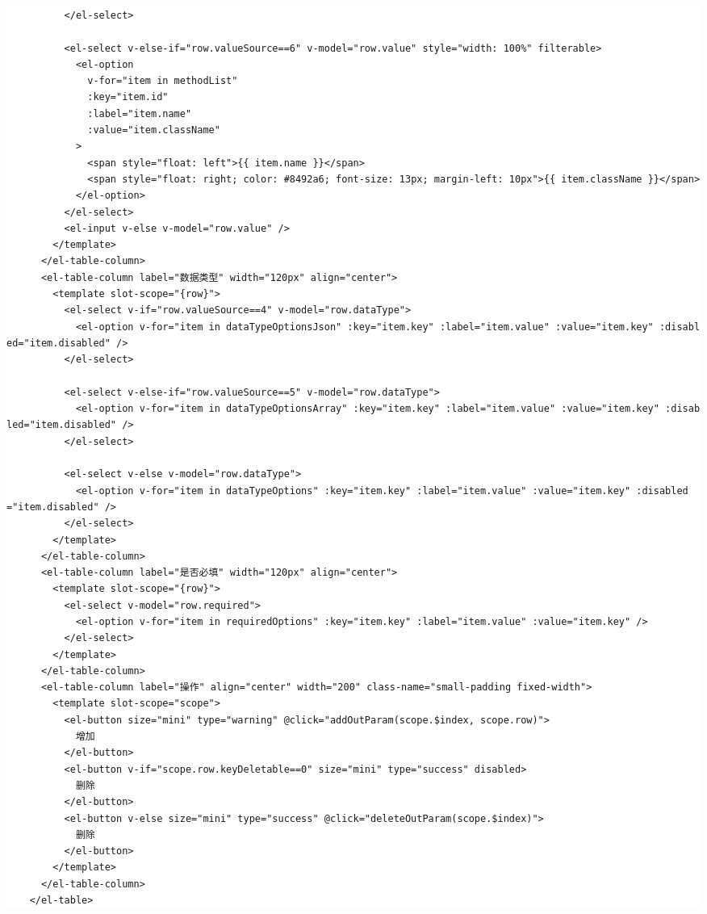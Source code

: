 ```vue
          </el-select>

          <el-select v-else-if="row.valueSource==6" v-model="row.value" style="width: 100%" filterable>
            <el-option
              v-for="item in methodList"
              :key="item.id"
              :label="item.name"
              :value="item.className"
            >
              <span style="float: left">{{ item.name }}</span>
              <span style="float: right; color: #8492a6; font-size: 13px; margin-left: 10px">{{ item.className }}</span>
            </el-option>
          </el-select>
          <el-input v-else v-model="row.value" />
        </template>
      </el-table-column>
      <el-table-column label="数据类型" width="120px" align="center">
        <template slot-scope="{row}">
          <el-select v-if="row.valueSource==4" v-model="row.dataType">
            <el-option v-for="item in dataTypeOptionsJson" :key="item.key" :label="item.value" :value="item.key" :disabled="item.disabled" />
          </el-select>

          <el-select v-else-if="row.valueSource==5" v-model="row.dataType">
            <el-option v-for="item in dataTypeOptionsArray" :key="item.key" :label="item.value" :value="item.key" :disabled="item.disabled" />
          </el-select>

          <el-select v-else v-model="row.dataType">
            <el-option v-for="item in dataTypeOptions" :key="item.key" :label="item.value" :value="item.key" :disabled="item.disabled" />
          </el-select>
        </template>
      </el-table-column>
      <el-table-column label="是否必填" width="120px" align="center">
        <template slot-scope="{row}">
          <el-select v-model="row.required">
            <el-option v-for="item in requiredOptions" :key="item.key" :label="item.value" :value="item.key" />
          </el-select>
        </template>
      </el-table-column>
      <el-table-column label="操作" align="center" width="200" class-name="small-padding fixed-width">
        <template slot-scope="scope">
          <el-button size="mini" type="warning" @click="addOutParam(scope.$index, scope.row)">
            增加
          </el-button>
          <el-button v-if="scope.row.keyDeletable==0" size="mini" type="success" disabled>
            删除
          </el-button>
          <el-button v-else size="mini" type="success" @click="deleteOutParam(scope.$index)">
            删除
          </el-button>
        </template>
      </el-table-column>
    </el-table>
```
